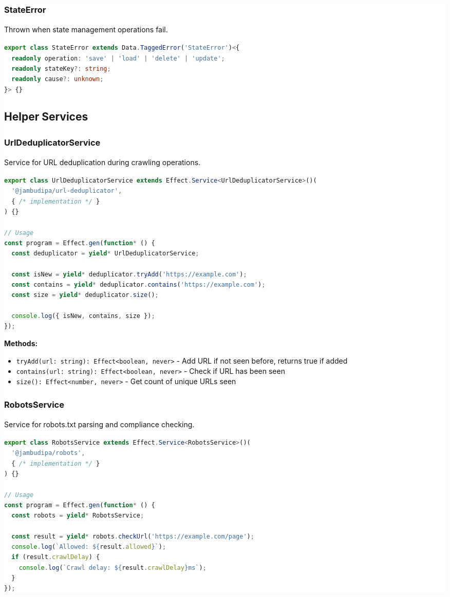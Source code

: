 ### StateError

Thrown when state management operations fail.

```typescript
export class StateError extends Data.TaggedError('StateError')<{
  readonly operation: 'save' | 'load' | 'delete' | 'update';
  readonly stateKey?: string;
  readonly cause?: unknown;
}> {}
```

## Helper Services

### UrlDeduplicatorService

Service for URL deduplication during crawling operations.

```typescript
export class UrlDeduplicatorService extends Effect.Service<UrlDeduplicatorService>()(
  '@jambudipa/url-deduplicator',
  { /* implementation */ }
) {}

// Usage
const program = Effect.gen(function* () {
  const deduplicator = yield* UrlDeduplicatorService;
  
  const isNew = yield* deduplicator.tryAdd('https://example.com');
  const contains = yield* deduplicator.contains('https://example.com');
  const size = yield* deduplicator.size();
  
  console.log({ isNew, contains, size });
});
```

**Methods:**
- `tryAdd(url: string): Effect<boolean, never>` - Add URL if not seen before, returns true if added
- `contains(url: string): Effect<boolean, never>` - Check if URL has been seen
- `size(): Effect<number, never>` - Get count of unique URLs seen

### RobotsService

Service for robots.txt parsing and compliance checking.

```typescript
export class RobotsService extends Effect.Service<RobotsService>()(
  '@jambudipa/robots',
  { /* implementation */ }
) {}

// Usage
const program = Effect.gen(function* () {
  const robots = yield* RobotsService;
  
  const result = yield* robots.checkUrl('https://example.com/page');
  console.log(`Allowed: ${result.allowed}`);
  if (result.crawlDelay) {
    console.log(`Crawl delay: ${result.crawlDelay}ms`);
  }
});
```
